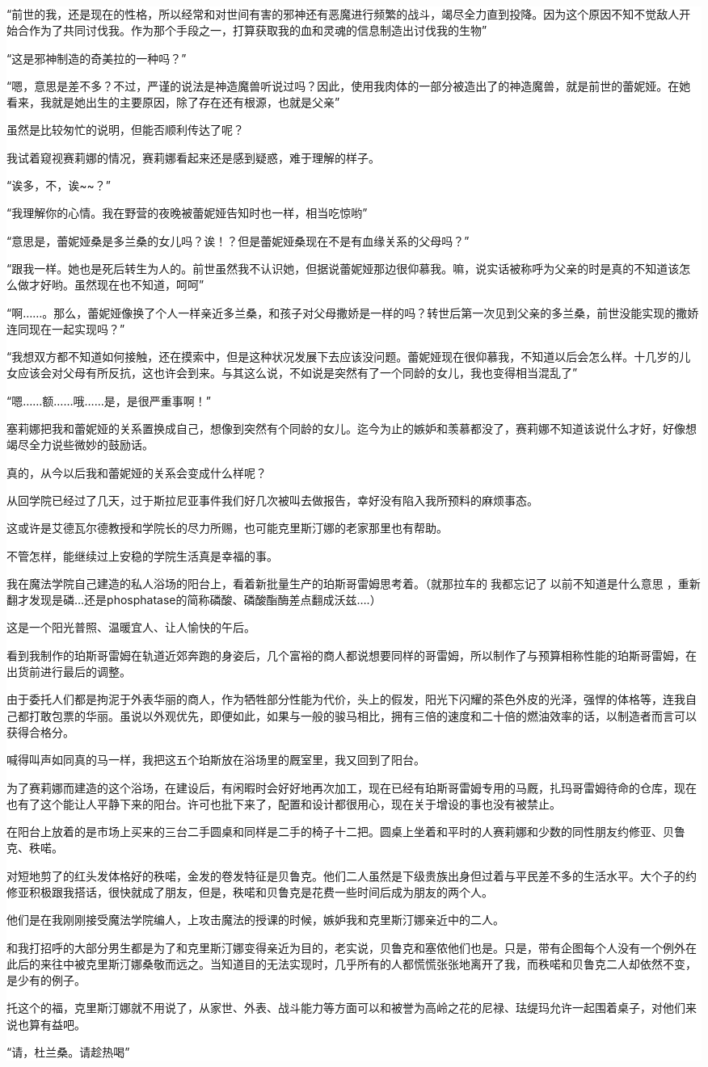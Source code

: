 “前世的我，还是现在的性格，所以经常和对世间有害的邪神还有恶魔进行频繁的战斗，竭尽全力直到投降。因为这个原因不知不觉敌人开始合作为了共同讨伐我。作为那个手段之一，打算获取我的血和灵魂的信息制造出讨伐我的生物”

“这是邪神制造的奇美拉的一种吗？”

“嗯，意思是差不多？不过，严谨的说法是神造魔兽听说过吗？因此，使用我肉体的一部分被造出了的神造魔兽，就是前世的蕾妮娅。在她看来，我就是她出生的主要原因，除了存在还有根源，也就是父亲”

虽然是比较匆忙的说明，但能否顺利传达了呢？

我试着窥视赛莉娜的情况，赛莉娜看起来还是感到疑惑，难于理解的样子。

“诶多，不，诶~~？”

“我理解你的心情。我在野营的夜晚被蕾妮娅告知时也一样，相当吃惊哟”

“意思是，蕾妮娅桑是多兰桑的女儿吗？诶！？但是蕾妮娅桑现在不是有血缘关系的父母吗？”

“跟我一样。她也是死后转生为人的。前世虽然我不认识她，但据说蕾妮娅那边很仰慕我。嘛，说实话被称呼为父亲的时是真的不知道该怎么做才好哟。虽然现在也不知道，呵呵”

“啊……。那么，蕾妮娅像换了个人一样亲近多兰桑，和孩子对父母撒娇是一样的吗？转世后第一次见到父亲的多兰桑，前世没能实现的撒娇连同现在一起实现吗？”

“我想双方都不知道如何接触，还在摸索中，但是这种状况发展下去应该没问题。蕾妮娅现在很仰慕我，不知道以后会怎么样。十几岁的儿女应该会对父母有所反抗，这也许会到来。与其这么说，不如说是突然有了一个同龄的女儿，我也变得相当混乱了”

“嗯……额……哦……是，是很严重事啊！”

塞莉娜把我和蕾妮娅的关系置换成自己，想像到突然有个同龄的女儿。迄今为止的嫉妒和羡慕都没了，赛莉娜不知道该说什么才好，好像想竭尽全力说些微妙的鼓励话。

真的，从今以后我和蕾妮娅的关系会变成什么样呢？

从回学院已经过了几天，过于斯拉尼亚事件我们好几次被叫去做报告，幸好没有陷入我所预料的麻烦事态。

这或许是艾德瓦尔德教授和学院长的尽力所赐，也可能克里斯汀娜的老家那里也有帮助。

不管怎样，能继续过上安稳的学院生活真是幸福的事。

我在魔法学院自己建造的私人浴场的阳台上，看着新批量生产的珀斯哥雷姆思考着。（就那拉车的 我都忘记了 以前不知道是什么意思 ，重新翻才发现是磷…还是phosphatase的简称磷酸、磷酸酯酶差点翻成沃兹….）

这是一个阳光普照、温暖宜人、让人愉快的午后。

看到我制作的珀斯哥雷姆在轨道近郊奔跑的身姿后，几个富裕的商人都说想要同样的哥雷姆，所以制作了与预算相称性能的珀斯哥雷姆，在出货前进行最后的调整。

由于委托人们都是拘泥于外表华丽的商人，作为牺牲部分性能为代价，头上的假发，阳光下闪耀的茶色外皮的光泽，强悍的体格等，连我自己都打敢包票的华丽。虽说以外观优先，即便如此，如果与一般的骏马相比，拥有三倍的速度和二十倍的燃油效率的话，以制造者而言可以获得合格分。

喊得叫声如同真的马一样，我把这五个珀斯放在浴场里的厩室里，我又回到了阳台。

为了赛莉娜而建造的这个浴场，在建设后，有闲暇时会好好地再次加工，现在已经有珀斯哥雷姆专用的马厩，扎玛哥雷姆待命的仓库，现在也有了这个能让人平静下来的阳台。许可也批下来了，配置和设计都很用心，现在关于增设的事也没有被禁止。

在阳台上放着的是市场上买来的三台二手圆桌和同样是二手的椅子十二把。圆桌上坐着和平时的人赛莉娜和少数的同性朋友约修亚、贝鲁克、秩喏。

对短地剪了的红头发体格好的秩喏，金发的卷发特征是贝鲁克。他们二人虽然是下级贵族出身但过着与平民差不多的生活水平。大个子的约修亚积极跟我搭话，很快就成了朋友，但是，秩喏和贝鲁克是花费一些时间后成为朋友的两个人。

他们是在我刚刚接受魔法学院编人，上攻击魔法的授课的时候，嫉妒我和克里斯汀娜亲近中的二人。

和我打招呼的大部分男生都是为了和克里斯汀娜变得亲近为目的，老实说，贝鲁克和塞侬他们也是。只是，带有企图每个人没有一个例外在此后的来往中被克里斯汀娜桑敬而远之。当知道目的无法实现时，几乎所有的人都慌慌张张地离开了我，而秩喏和贝鲁克二人却依然不变，是少有的例子。

托这个的福，克里斯汀娜就不用说了，从家世、外表、战斗能力等方面可以和被誉为高岭之花的尼禄、珐缇玛允许一起围着桌子，对他们来说也算有益吧。

“请，杜兰桑。请趁热喝”
